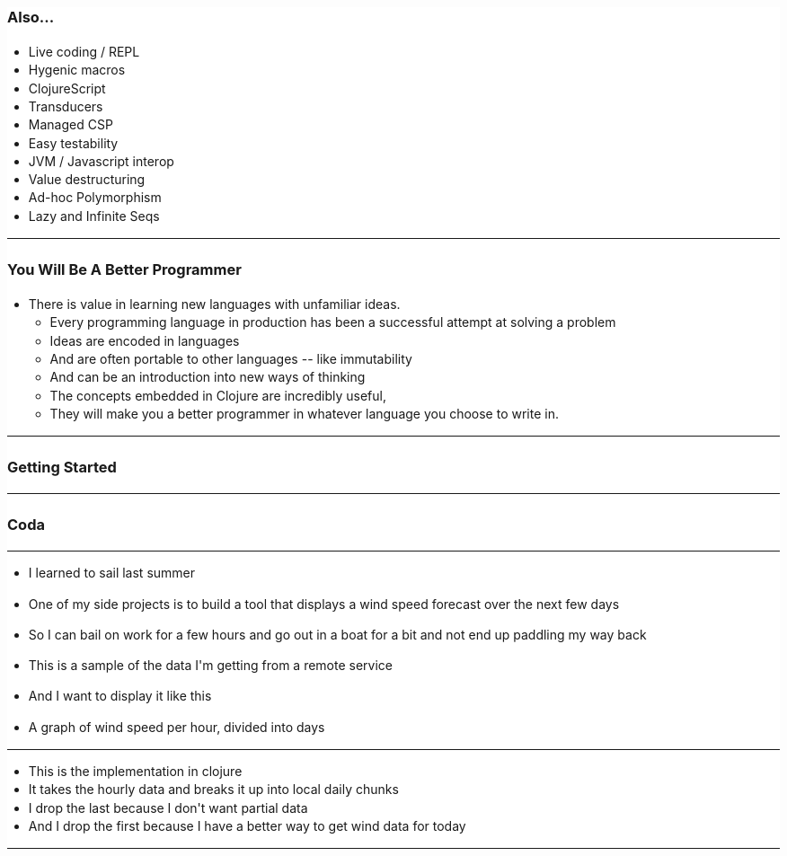 
### Also...

* Live coding / REPL
* Hygenic macros
* ClojureScript
* Transducers
* Managed CSP
* Easy testability
* JVM / Javascript interop
* Value destructuring
* Ad-hoc Polymorphism
* Lazy and Infinite Seqs

---

### You Will Be A Better Programmer

* There is value in learning new languages with unfamiliar ideas. 
  - Every programming language in production has been a successful attempt at solving a problem
  - Ideas are encoded in languages
  - And are often portable to other languages -- like immutability
  - And can be an introduction into new ways of thinking
  - The concepts embedded in Clojure are incredibly useful, 
  - They will make you a better programmer in whatever language you choose to write in.

---

### Getting Started

---

### Coda

---

* I learned to sail last summer
* One of my side projects is to build a tool that displays a wind speed forecast over the next few days
* So I can bail on work for a few hours and go out in a boat for a bit and not end up paddling my way back
* This is a sample of the data I'm getting from a remote service

* And I want to display it like this
* A graph of wind speed per hour, divided into days

---

* This is the implementation in clojure
* It takes the hourly data and breaks it up into local daily chunks
* I drop the last because I don't want partial data
* And I drop the first because I have a better way to get wind data for today

---
